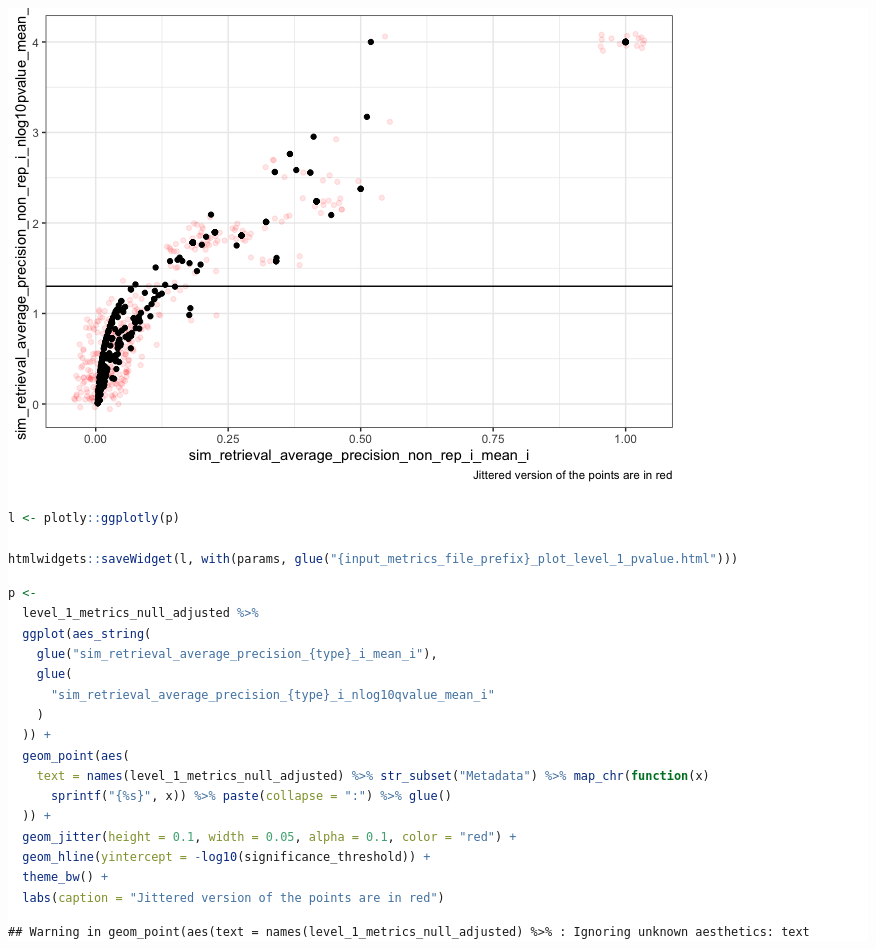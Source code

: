 ![](5.inspect_metrics_files/figure-gfm/unnamed-chunk-17-1.png)

``` r
l <- plotly::ggplotly(p)

htmlwidgets::saveWidget(l, with(params, glue("{input_metrics_file_prefix}_plot_level_1_pvalue.html")))
```

``` r
p <-
  level_1_metrics_null_adjusted %>%
  ggplot(aes_string(
    glue("sim_retrieval_average_precision_{type}_i_mean_i"),
    glue(
      "sim_retrieval_average_precision_{type}_i_nlog10qvalue_mean_i"
    )
  )) +
  geom_point(aes(
    text = names(level_1_metrics_null_adjusted) %>% str_subset("Metadata") %>% map_chr(function(x)
      sprintf("{%s}", x)) %>% paste(collapse = ":") %>% glue()
  )) +
  geom_jitter(height = 0.1, width = 0.05, alpha = 0.1, color = "red") +
  geom_hline(yintercept = -log10(significance_threshold)) +
  theme_bw() +
  labs(caption = "Jittered version of the points are in red")
```

    ## Warning in geom_point(aes(text = names(level_1_metrics_null_adjusted) %>% : Ignoring unknown aesthetics: text
